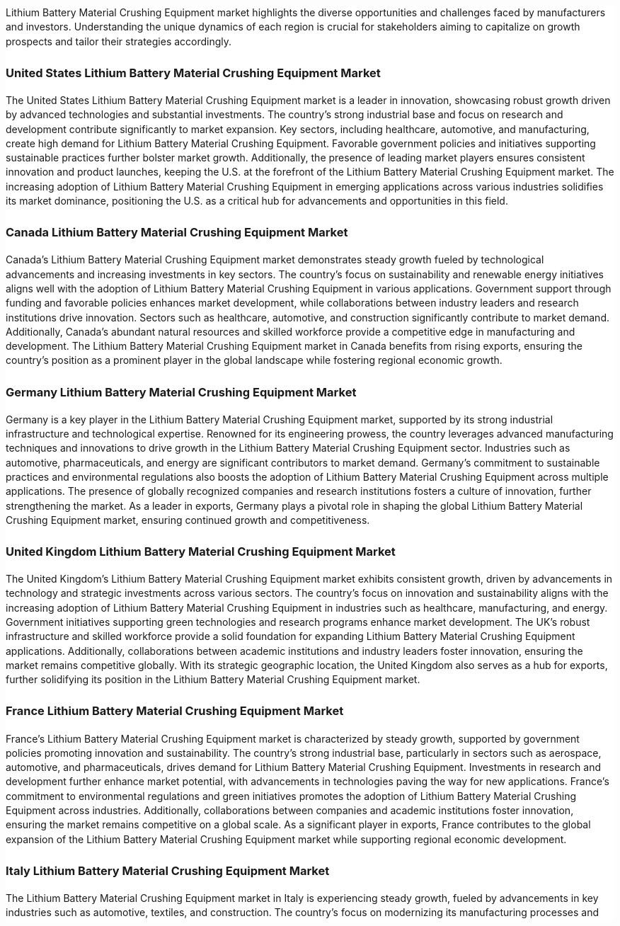 Lithium Battery Material Crushing Equipment market highlights the diverse opportunities and challenges faced by manufacturers and investors. Understanding the unique dynamics of each region is crucial for stakeholders aiming to capitalize on growth prospects and tailor their strategies accordingly.</p><h3>United States Lithium Battery Material Crushing Equipment Market</h3><p>The United States Lithium Battery Material Crushing Equipment market is a leader in innovation, showcasing robust growth driven by advanced technologies and substantial investments. The country&rsquo;s strong industrial base and focus on research and development contribute significantly to market expansion. Key sectors, including healthcare, automotive, and manufacturing, create high demand for Lithium Battery Material Crushing Equipment. Favorable government policies and initiatives supporting sustainable practices further bolster market growth. Additionally, the presence of leading market players ensures consistent innovation and product launches, keeping the U.S. at the forefront of the Lithium Battery Material Crushing Equipment market. The increasing adoption of Lithium Battery Material Crushing Equipment in emerging applications across various industries solidifies its market dominance, positioning the U.S. as a critical hub for advancements and opportunities in this field.</p><h3>Canada Lithium Battery Material Crushing Equipment Market</h3><p>Canada&rsquo;s Lithium Battery Material Crushing Equipment market demonstrates steady growth fueled by technological advancements and increasing investments in key sectors. The country&rsquo;s focus on sustainability and renewable energy initiatives aligns well with the adoption of Lithium Battery Material Crushing Equipment in various applications. Government support through funding and favorable policies enhances market development, while collaborations between industry leaders and research institutions drive innovation. Sectors such as healthcare, automotive, and construction significantly contribute to market demand. Additionally, Canada&rsquo;s abundant natural resources and skilled workforce provide a competitive edge in manufacturing and development. The Lithium Battery Material Crushing Equipment market in Canada benefits from rising exports, ensuring the country&rsquo;s position as a prominent player in the global landscape while fostering regional economic growth.</p><h3>Germany Lithium Battery Material Crushing Equipment Market</h3><p>Germany is a key player in the Lithium Battery Material Crushing Equipment market, supported by its strong industrial infrastructure and technological expertise. Renowned for its engineering prowess, the country leverages advanced manufacturing techniques and innovations to drive growth in the Lithium Battery Material Crushing Equipment sector. Industries such as automotive, pharmaceuticals, and energy are significant contributors to market demand. Germany&rsquo;s commitment to sustainable practices and environmental regulations also boosts the adoption of Lithium Battery Material Crushing Equipment across multiple applications. The presence of globally recognized companies and research institutions fosters a culture of innovation, further strengthening the market. As a leader in exports, Germany plays a pivotal role in shaping the global Lithium Battery Material Crushing Equipment market, ensuring continued growth and competitiveness.</p><h3>United Kingdom Lithium Battery Material Crushing Equipment Market</h3><p>The United Kingdom&rsquo;s Lithium Battery Material Crushing Equipment market exhibits consistent growth, driven by advancements in technology and strategic investments across various sectors. The country&rsquo;s focus on innovation and sustainability aligns with the increasing adoption of Lithium Battery Material Crushing Equipment in industries such as healthcare, manufacturing, and energy. Government initiatives supporting green technologies and research programs enhance market development. The UK&rsquo;s robust infrastructure and skilled workforce provide a solid foundation for expanding Lithium Battery Material Crushing Equipment applications. Additionally, collaborations between academic institutions and industry leaders foster innovation, ensuring the market remains competitive globally. With its strategic geographic location, the United Kingdom also serves as a hub for exports, further solidifying its position in the Lithium Battery Material Crushing Equipment market.</p><h3>France Lithium Battery Material Crushing Equipment Market</h3><p>France&rsquo;s Lithium Battery Material Crushing Equipment market is characterized by steady growth, supported by government policies promoting innovation and sustainability. The country&rsquo;s strong industrial base, particularly in sectors such as aerospace, automotive, and pharmaceuticals, drives demand for Lithium Battery Material Crushing Equipment. Investments in research and development further enhance market potential, with advancements in technologies paving the way for new applications. France&rsquo;s commitment to environmental regulations and green initiatives promotes the adoption of Lithium Battery Material Crushing Equipment across industries. Additionally, collaborations between companies and academic institutions foster innovation, ensuring the market remains competitive on a global scale. As a significant player in exports, France contributes to the global expansion of the Lithium Battery Material Crushing Equipment market while supporting regional economic development.</p><h3>Italy Lithium Battery Material Crushing Equipment Market</h3><p>The Lithium Battery Material Crushing Equipment market in Italy is experiencing steady growth, fueled by advancements in key industries such as automotive, textiles, and construction. The country&rsquo;s focus on modernizing its manufacturing processes and